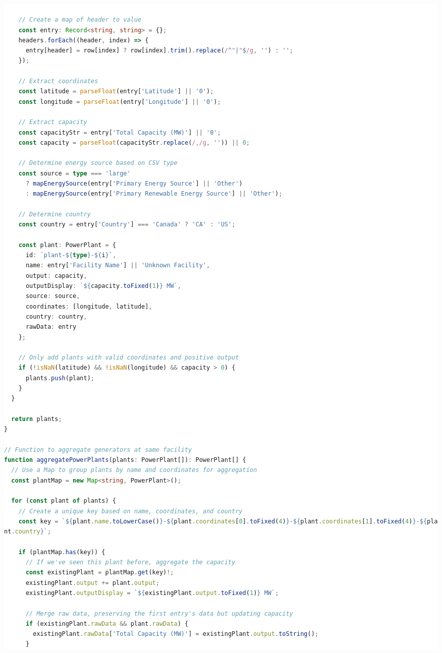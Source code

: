 ```typescript
    
    // Create a map of header to value
    const entry: Record<string, string> = {};
    headers.forEach((header, index) => {
      entry[header] = row[index] ? row[index].trim().replace(/^"|"$/g, '') : '';
    });
    
    // Extract coordinates
    const latitude = parseFloat(entry['Latitude'] || '0');
    const longitude = parseFloat(entry['Longitude'] || '0');
    
    // Extract capacity
    const capacityStr = entry['Total Capacity (MW)'] || '0';
    const capacity = parseFloat(capacityStr.replace(/,/g, '')) || 0;
    
    // Determine energy source based on CSV type
    const source = type === 'large' 
      ? mapEnergySource(entry['Primary Energy Source'] || 'Other')
      : mapEnergySource(entry['Primary Renewable Energy Source'] || 'Other');
    
    // Determine country
    const country = entry['Country'] === 'Canada' ? 'CA' : 'US';
    
    const plant: PowerPlant = {
      id: `plant-${type}-${i}`,
      name: entry['Facility Name'] || 'Unknown Facility',
      output: capacity,
      outputDisplay: `${capacity.toFixed(1)} MW`,
      source: source,
      coordinates: [longitude, latitude],
      country: country,
      rawData: entry
    };
    
    // Only add plants with valid coordinates and positive output
    if (!isNaN(latitude) && !isNaN(longitude) && capacity > 0) {
      plants.push(plant);
    }
  }
  
  return plants;
}

// Function to aggregate generators at same facility
function aggregatePowerPlants(plants: PowerPlant[]): PowerPlant[] {
  // Use a Map to group plants by name and coordinates for aggregation
  const plantMap = new Map<string, PowerPlant>();
  
  for (const plant of plants) {
    // Create a unique key based on name, coordinates, and country
    const key = `${plant.name.toLowerCase()}-${plant.coordinates[0].toFixed(4)}-${plant.coordinates[1].toFixed(4)}-${plant.country}`;
    
    if (plantMap.has(key)) {
      // If we've seen this plant before, aggregate the capacity
      const existingPlant = plantMap.get(key)!;
      existingPlant.output += plant.output;
      existingPlant.outputDisplay = `${existingPlant.output.toFixed(1)} MW`;
      
      // Merge raw data, preserving the first entry's data but updating capacity
      if (existingPlant.rawData && plant.rawData) {
        existingPlant.rawData['Total Capacity (MW)'] = existingPlant.output.toString();
      }
```